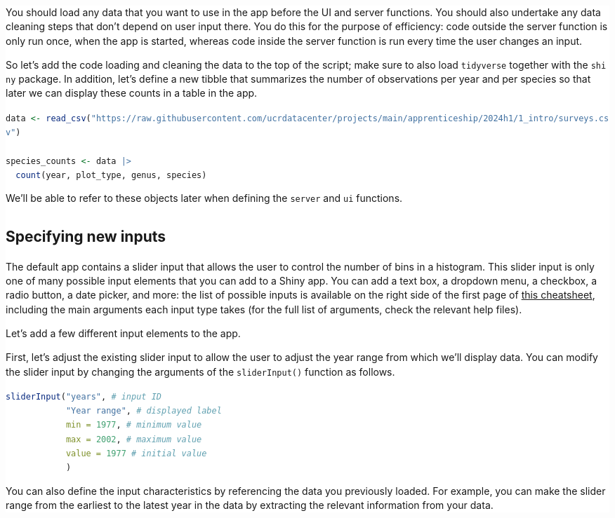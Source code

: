You should load any data that you want to use in the app before the UI
and server functions. You should also undertake any data cleaning steps
that don’t depend on user input there. You do this for the purpose of
efficiency: code outside the server function is only run once, when the
app is started, whereas code inside the server function is run every
time the user changes an input.

So let’s add the code loading and cleaning the data to the top of the
script; make sure to also load `tidyverse` together with the `shiny`
package. In addition, let’s define a new tibble that summarizes the
number of observations per year and per species so that later we can
display these counts in a table in the app.

``` r
data <- read_csv("https://raw.githubusercontent.com/ucrdatacenter/projects/main/apprenticeship/2024h1/1_intro/surveys.csv")

species_counts <- data |> 
  count(year, plot_type, genus, species)
```

We’ll be able to refer to these objects later when defining the `server`
and `ui` functions.

## Specifying new inputs

The default app contains a slider input that allows the user to control
the number of bins in a histogram. This slider input is only one of many
possible input elements that you can add to a Shiny app. You can add a
text box, a dropdown menu, a checkbox, a radio button, a date picker,
and more: the list of possible inputs is available on the right side of
the first page of [this
cheatsheet](https://ugoproto.github.io/ugo_r_doc/pdf/shiny.pdf),
including the main arguments each input type takes (for the full list of
arguments, check the relevant help files).

Let’s add a few different input elements to the app.

First, let’s adjust the existing slider input to allow the user to
adjust the year range from which we’ll display data. You can modify the
slider input by changing the arguments of the `sliderInput()` function
as follows.

``` r
sliderInput("years", # input ID
            "Year range", # displayed label
            min = 1977, # minimum value
            max = 2002, # maximum value
            value = 1977 # initial value
            )
```

You can also define the input characteristics by referencing the data
you previously loaded. For example, you can make the slider range from
the earliest to the latest year in the data by extracting the relevant
information from your data.
